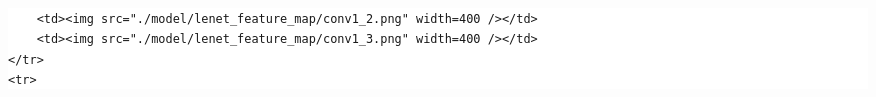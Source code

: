         <td><img src="./model/lenet_feature_map/conv1_2.png" width=400 /></td>
        <td><img src="./model/lenet_feature_map/conv1_3.png" width=400 /></td>
    </tr>
    <tr>